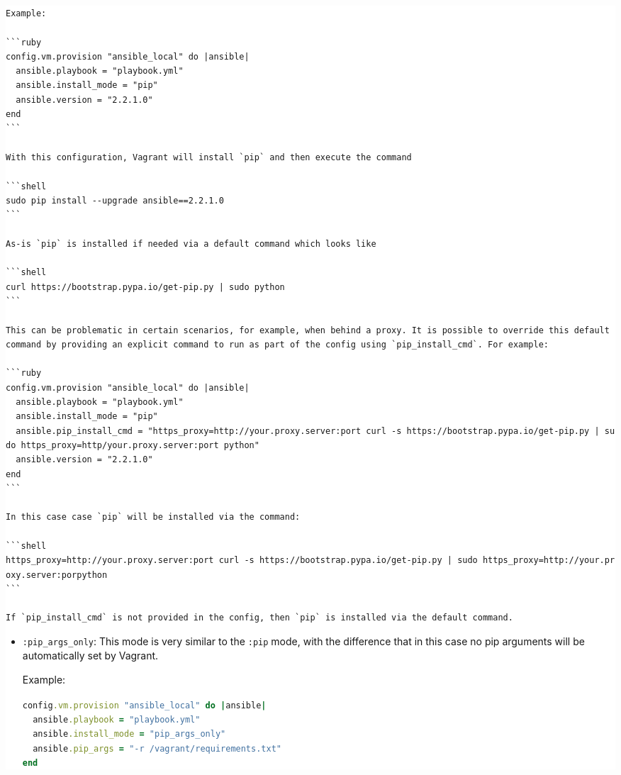     Example:

    ```ruby
    config.vm.provision "ansible_local" do |ansible|
      ansible.playbook = "playbook.yml"
      ansible.install_mode = "pip"
      ansible.version = "2.2.1.0"
    end
    ```

    With this configuration, Vagrant will install `pip` and then execute the command

    ```shell
    sudo pip install --upgrade ansible==2.2.1.0
    ```

    As-is `pip` is installed if needed via a default command which looks like

    ```shell
    curl https://bootstrap.pypa.io/get-pip.py | sudo python
    ```

    This can be problematic in certain scenarios, for example, when behind a proxy. It is possible to override this default command by providing an explicit command to run as part of the config using `pip_install_cmd`. For example:

    ```ruby
    config.vm.provision "ansible_local" do |ansible|
      ansible.playbook = "playbook.yml"
      ansible.install_mode = "pip"
      ansible.pip_install_cmd = "https_proxy=http://your.proxy.server:port curl -s https://bootstrap.pypa.io/get-pip.py | sudo https_proxy=http/your.proxy.server:port python"
      ansible.version = "2.2.1.0"
    end
    ```

    In this case case `pip` will be installed via the command:

    ```shell
    https_proxy=http://your.proxy.server:port curl -s https://bootstrap.pypa.io/get-pip.py | sudo https_proxy=http://your.proxy.server:porpython
    ```

    If `pip_install_cmd` is not provided in the config, then `pip` is installed via the default command.

  - `:pip_args_only`: This mode is very similar to the `:pip` mode, with the difference that in this case no pip arguments will be automatically set by Vagrant.

    Example:

    ```ruby
    config.vm.provision "ansible_local" do |ansible|
      ansible.playbook = "playbook.yml"
      ansible.install_mode = "pip_args_only"
      ansible.pip_args = "-r /vagrant/requirements.txt"
    end
    ```
